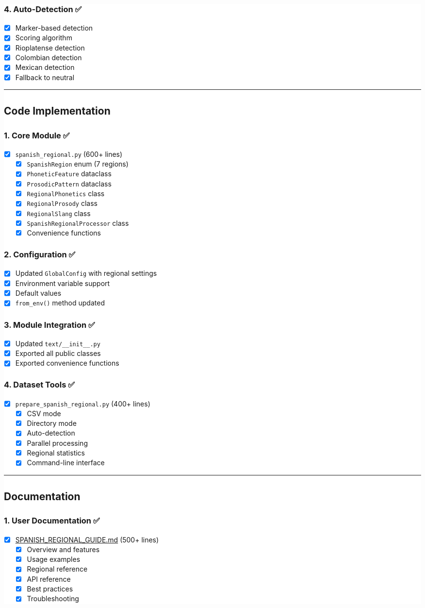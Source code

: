 ### 4. Auto-Detection ✅
- [x] Marker-based detection
- [x] Scoring algorithm
- [x] Rioplatense detection
- [x] Colombian detection
- [x] Mexican detection
- [x] Fallback to neutral

---

## Code Implementation

### 1. Core Module ✅
- [x] `spanish_regional.py` (600+ lines)
  - [x] `SpanishRegion` enum (7 regions)
  - [x] `PhoneticFeature` dataclass
  - [x] `ProsodicPattern` dataclass
  - [x] `RegionalPhonetics` class
  - [x] `RegionalProsody` class
  - [x] `RegionalSlang` class
  - [x] `SpanishRegionalProcessor` class
  - [x] Convenience functions

### 2. Configuration ✅
- [x] Updated `GlobalConfig` with regional settings
- [x] Environment variable support
- [x] Default values
- [x] `from_env()` method updated

### 3. Module Integration ✅
- [x] Updated `text/__init__.py`
- [x] Exported all public classes
- [x] Exported convenience functions

### 4. Dataset Tools ✅
- [x] `prepare_spanish_regional.py` (400+ lines)
  - [x] CSV mode
  - [x] Directory mode
  - [x] Auto-detection
  - [x] Parallel processing
  - [x] Regional statistics
  - [x] Command-line interface

---

## Documentation

### 1. User Documentation ✅
- [x] [SPANISH_REGIONAL_GUIDE.md](docs/SPANISH_REGIONAL_GUIDE.md) (500+ lines)
  - [x] Overview and features
  - [x] Usage examples
  - [x] Regional reference
  - [x] API reference
  - [x] Best practices
  - [x] Troubleshooting

